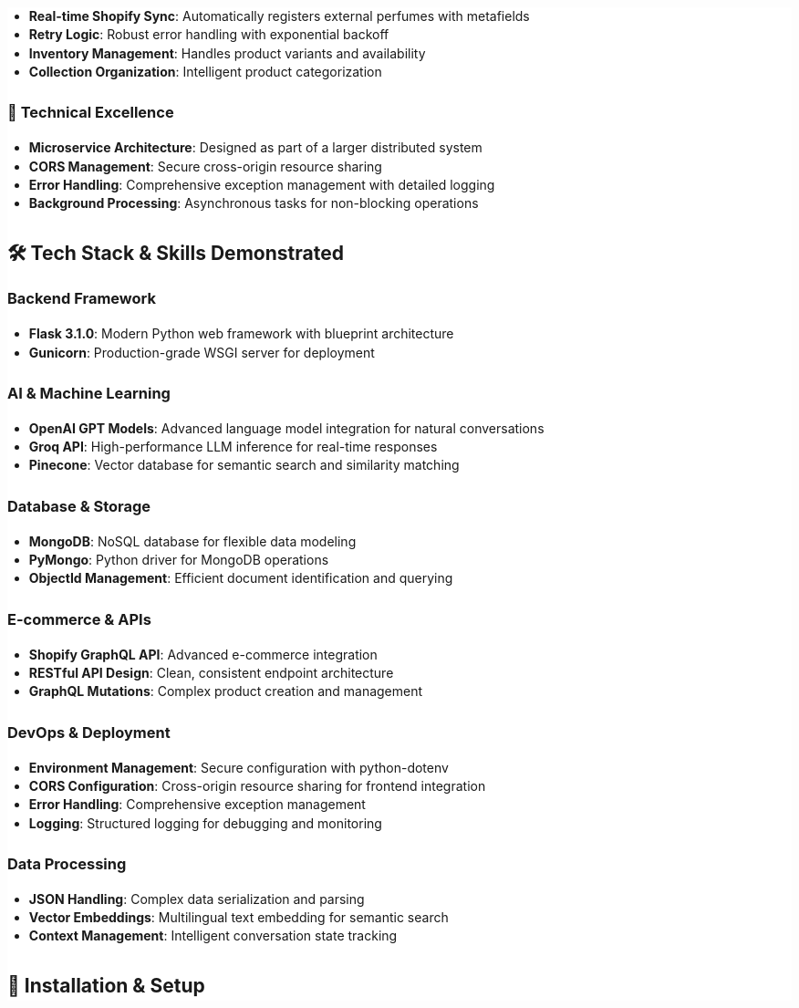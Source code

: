 - **Real-time Shopify Sync**: Automatically registers external perfumes with metafields
- **Retry Logic**: Robust error handling with exponential backoff
- **Inventory Management**: Handles product variants and availability
- **Collection Organization**: Intelligent product categorization

### 🔧 **Technical Excellence**

- **Microservice Architecture**: Designed as part of a larger distributed system
- **CORS Management**: Secure cross-origin resource sharing
- **Error Handling**: Comprehensive exception management with detailed logging
- **Background Processing**: Asynchronous tasks for non-blocking operations

## 🛠 Tech Stack & Skills Demonstrated

### **Backend Framework**

- **Flask 3.1.0**: Modern Python web framework with blueprint architecture
- **Gunicorn**: Production-grade WSGI server for deployment

### **AI & Machine Learning**

- **OpenAI GPT Models**: Advanced language model integration for natural conversations
- **Groq API**: High-performance LLM inference for real-time responses
- **Pinecone**: Vector database for semantic search and similarity matching

### **Database & Storage**

- **MongoDB**: NoSQL database for flexible data modeling
- **PyMongo**: Python driver for MongoDB operations
- **ObjectId Management**: Efficient document identification and querying

### **E-commerce & APIs**

- **Shopify GraphQL API**: Advanced e-commerce integration
- **RESTful API Design**: Clean, consistent endpoint architecture
- **GraphQL Mutations**: Complex product creation and management

### **DevOps & Deployment**

- **Environment Management**: Secure configuration with python-dotenv
- **CORS Configuration**: Cross-origin resource sharing for frontend integration
- **Error Handling**: Comprehensive exception management
- **Logging**: Structured logging for debugging and monitoring

### **Data Processing**

- **JSON Handling**: Complex data serialization and parsing
- **Vector Embeddings**: Multilingual text embedding for semantic search
- **Context Management**: Intelligent conversation state tracking

## 🚀 Installation & Setup
